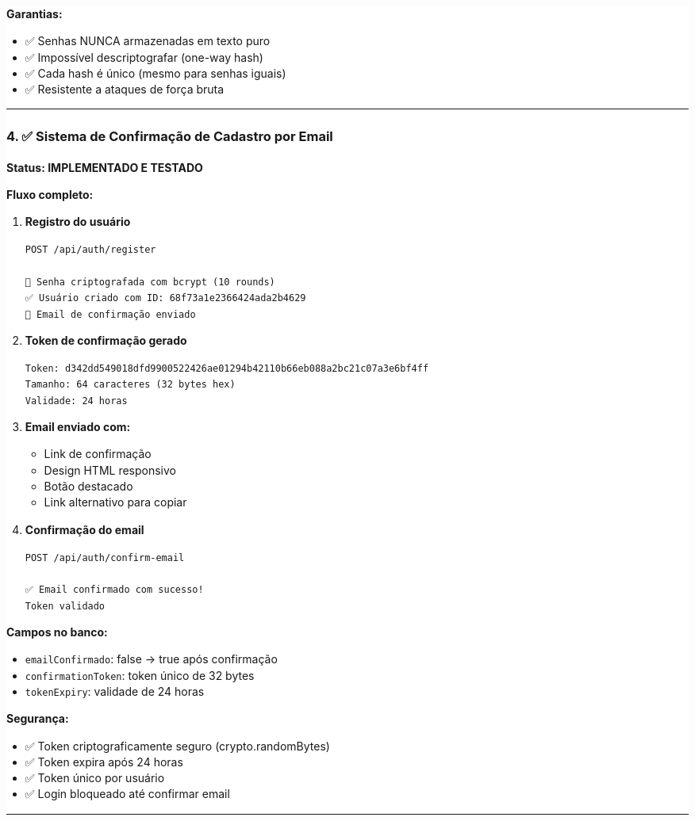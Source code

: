 **Garantias:**
- ✅ Senhas NUNCA armazenadas em texto puro
- ✅ Impossível descriptografar (one-way hash)
- ✅ Cada hash é único (mesmo para senhas iguais)
- ✅ Resistente a ataques de força bruta

---

### 4. ✅ Sistema de Confirmação de Cadastro por Email

**Status: IMPLEMENTADO E TESTADO**

**Fluxo completo:**

1. **Registro do usuário**
   ```
   POST /api/auth/register
   
   🔐 Senha criptografada com bcrypt (10 rounds)
   ✅ Usuário criado com ID: 68f73a1e2366424ada2b4629
   📧 Email de confirmação enviado
   ```

2. **Token de confirmação gerado**
   ```
   Token: d342dd549018dfd9900522426ae01294b42110b66eb088a2bc21c07a3e6bf4ff
   Tamanho: 64 caracteres (32 bytes hex)
   Validade: 24 horas
   ```

3. **Email enviado com:**
   - Link de confirmação
   - Design HTML responsivo
   - Botão destacado
   - Link alternativo para copiar

4. **Confirmação do email**
   ```
   POST /api/auth/confirm-email
   
   ✅ Email confirmado com sucesso!
   Token validado
   ```

**Campos no banco:**
- `emailConfirmado`: false → true após confirmação
- `confirmationToken`: token único de 32 bytes
- `tokenExpiry`: validade de 24 horas

**Segurança:**
- ✅ Token criptograficamente seguro (crypto.randomBytes)
- ✅ Token expira após 24 horas
- ✅ Token único por usuário
- ✅ Login bloqueado até confirmar email

---
